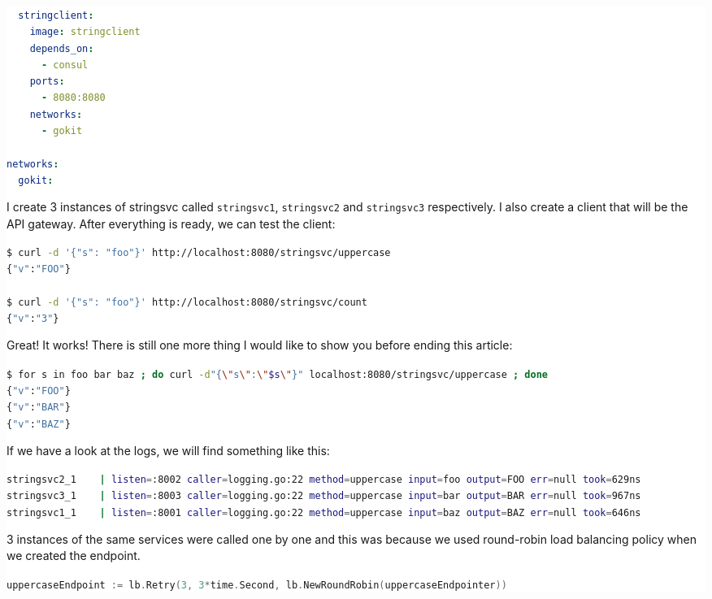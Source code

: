 ```yaml
  stringclient:
    image: stringclient
    depends_on: 
      - consul
    ports:
      - 8080:8080
    networks:
      - gokit

networks:
  gokit:
```

I create 3 instances of stringsvc called `stringsvc1`, `stringsvc2` and `stringsvc3` respectively. I also create a client that will be the API gateway. After everything is ready, we can test the client:

```bash
$ curl -d '{"s": "foo"}' http://localhost:8080/stringsvc/uppercase
{"v":"FOO"}

$ curl -d '{"s": "foo"}' http://localhost:8080/stringsvc/count
{"v":"3"}
```

Great! It works! There is still one more thing I would like to show you before ending this article:

```bash
$ for s in foo bar baz ; do curl -d"{\"s\":\"$s\"}" localhost:8080/stringsvc/uppercase ; done
{"v":"FOO"}
{"v":"BAR"}
{"v":"BAZ"}
```

If we have a look at the logs, we will find something like this:

```bash
stringsvc2_1    | listen=:8002 caller=logging.go:22 method=uppercase input=foo output=FOO err=null took=629ns
stringsvc3_1    | listen=:8003 caller=logging.go:22 method=uppercase input=bar output=BAR err=null took=967ns
stringsvc1_1    | listen=:8001 caller=logging.go:22 method=uppercase input=baz output=BAZ err=null took=646ns
```

3 instances of the same services were called one by one and this was because we used round-robin load balancing policy when we created the endpoint.

```go
uppercaseEndpoint := lb.Retry(3, 3*time.Second, lb.NewRoundRobin(uppercaseEndpointer))
```